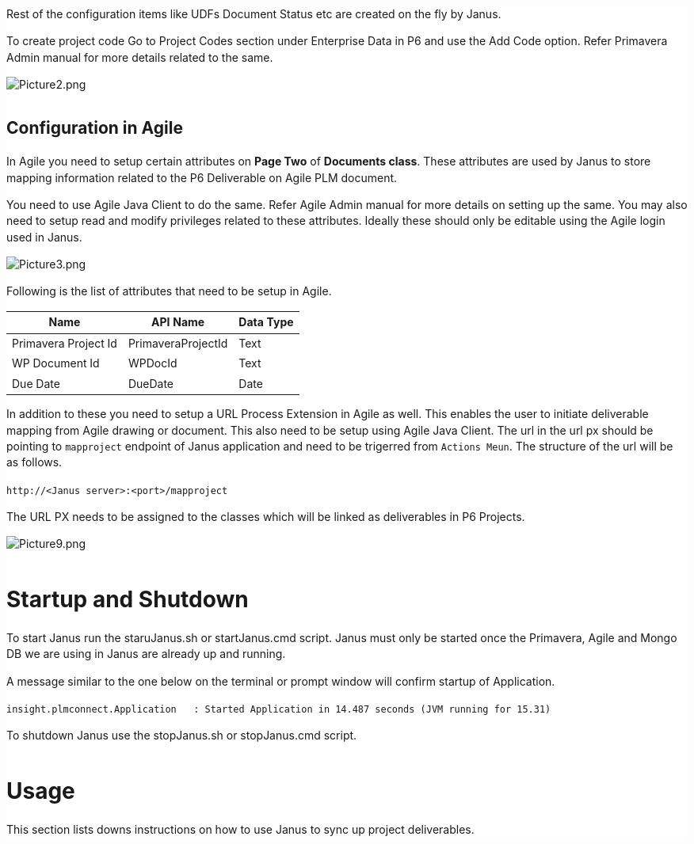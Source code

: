 Rest of the configuration items like UDFs Document Status etc are created on the fly by Janus.

To create project code Go to Project Codes section under Enterprise Data in P6 and use the Add Code option. Refer Primavera Admin manual for more details related to the same.

![Picture2.png](https://bitbucket.org/repo/Ag4kgL5/images/1515524858-Picture2.png)

## Configuration in Agile
In Agile you need to setup certain attributes on **Page Two** of **Documents class**. These attributes are used by Janus to store mapping information related to the P6 Deliverable on Agile PLM document.

You need to use Agile Java Client to do the same. Refer Agile Admin manual for more details on setting up the same. You may also need to setup read and modify privileges related to these attributes. Ideally these should only be editable using the Agile login used in Janus.

![Picture3.png](https://bitbucket.org/repo/Ag4kgL5/images/4286225787-Picture3.png)

Following is the list of attributes that need to be setup in Agile.

Name | API Name| Data Type
---- | ------- | ---------
Primavera Project Id | PrimaveraProjectId | Text
WP Document Id | WPDocId | Text
Due Date | DueDate| Date

In addition to these you need to setup a URL Process Extension in Agile as well. This enables the user to initiate deliverable mapping from Agile drawing or document. This also need to be setup using Agile Java Client. The url in the url px should be pointing to `mapproject` endpoint of Janus application and need to be trigerred from `Actions Meun`. The structure of the url will be as follows.
```
http://<Janus server>:<port>/mapproject
```
The URL PX needs to be assigned to the classes which will be linked as deliverables in P6 Projects.

![Picture9.png](https://bitbucket.org/repo/Ag4kgL5/images/951691176-Picture9.png)

# Startup and Shutdown
To start Janus run the staruJanus.sh or startJanus.cmd script. Janus must only be started once the Primavera, Agile and Mongo DB we are using in Janus are already up and running.

A message similar to the one below on the terminal or prompt window will confirm startup of Application.
```
insight.plmconnect.Application   : Started Application in 14.487 seconds (JVM running for 15.31)
```

To shutdown Janus use the stopJanus.sh or stopJanus.cmd script.

# Usage
This section lists downs instructions on how to use Janus to sync up project deliverables.

